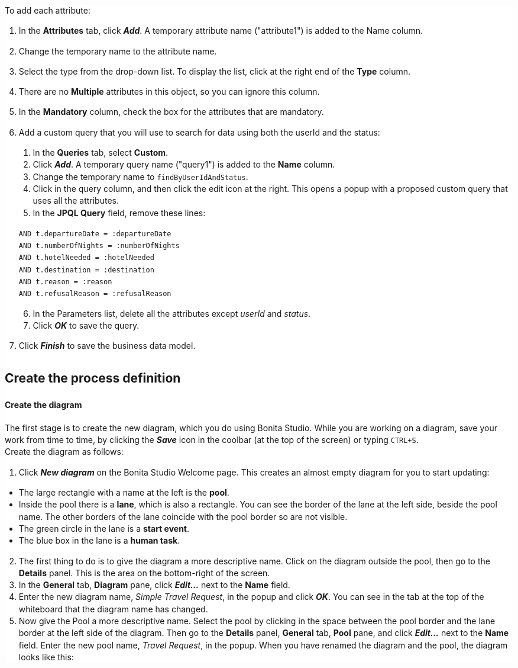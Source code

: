   To add each attribute:
   1. In the **Attributes** tab, click **_Add_**. A temporary attribute name ("attribute1") is added to the Name column.
   2. Change the temporary name to the attribute name.
   3. Select the type from the drop-down list. To display the list, click at the right end of the **Type** column.
   4. There are no **Multiple** attributes in this object, so you can ignore this column.
   5. In the **Mandatory** column, check the box for the attributes that are mandatory.
5. Add a custom query that you will use to search for data using both the userId and the status:
   1. In the **Queries** tab, select **Custom**.
   2. Click **_Add_**. A temporary query name ("query1") is added to the **Name** column.
   3. Change the temporary name to `findByUserIdAndStatus`.
   4. Click in the query column, and then click the edit icon at the right. This opens a popup with a proposed custom query that uses all the attributes.
   5. In the **JPQL Query** field, remove these lines:

   ```
   AND t.departureDate = :departureDate
   AND t.numberOfNights = :numberOfNights
   AND t.hotelNeeded = :hotelNeeded
   AND t.destination = :destination
   AND t.reason = :reason
   AND t.refusalReason = :refusalReason
   ```

   6. In the Parameters list, delete all the attributes except _userId_ and _status_.
   7. Click **_OK_** to save the query.
6. Click **_Finish_** to save the business data model.

## Create the process definition

#### Create the diagram

The first stage is to create the new diagram, which you do using Bonita Studio. While you are working on a diagram, save your work from time to time, by clicking the **_Save_** icon in the coolbar (at the top of the screen) or typing `CTRL+S`.  
Create the diagram as follows:

1. Click **_New diagram_** on the Bonita Studio Welcome page. This creates an almost empty diagram for you to start updating:
  * The large rectangle with a name at the left is the **pool**.
  * Inside the pool there is a **lane**, which is also a rectangle. You can see the border of the lane at the left side, beside the pool name. The other borders of the lane coincide with the pool border so are not visible.
  * The green circle in the lane is a **start event**.
  * The blue box in the lane is a **human task**.
2. The first thing to do is to give the diagram a more descriptive name. Click on the diagram outside the pool, then go to the **Details** panel. This is the area on the bottom-right of the screen.
3. In the **General** tab, **Diagram** pane, click **_Edit..._** next to the **Name** field.
4. Enter the new diagram name, _Simple Travel Request_, in the popup and click **_OK_**. You can see in the tab at the top of the whiteboard that the diagram name has changed.
5. Now give the Pool a more descriptive name. Select the pool by clicking in the space between the pool border and the lane border at the left side of the diagram.
Then go to the **Details** panel, **General** tab, **Pool** pane, and click **_Edit..._** next to the **Name** field. Enter the new pool name, _Travel Request_, in the popup.
When you have renamed the diagram and the pool, the diagram looks like this:
